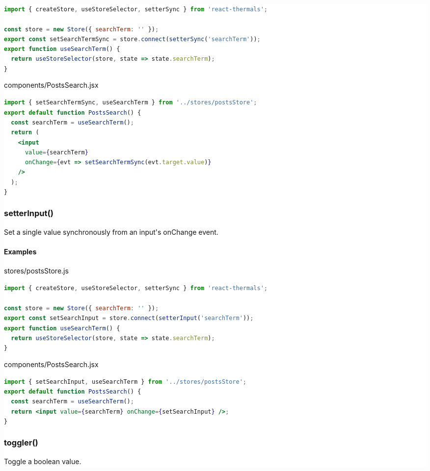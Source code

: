 ```js
import { createStore, useStoreSelector, setterSync } from 'react-thermals';

const store = new Store({ searchTerm: '' });
export const setSearchTermSync = store.connect(setterSync('searchTerm'));
export function useSearchTerm() {
  return useStoreSelector(store, state => state.searchTerm);
}
```

components/PostsSearch.jsx

```jsx
import { setSearchTermSync, useSearchTerm } from '../stores/postsStore';
export default function PostsSearch() {
  const searchTerm = useSearchTerm();
  return (
    <input
      value={searchTerm}
      onChange={evt => setSearchTermSync(evt.target.value)}
    />
  );
}
```

### setterInput()

Set a single value synchronously from an input's onChange event.

#### Examples

stores/postsStore.js

```js
import { createStore, useStoreSelector, setterSync } from 'react-thermals';

const store = new Store({ searchTerm: '' });
export const setSearchInput = store.connect(setterInput('searchTerm'));
export function useSearchTerm() {
  return useStoreSelector(store, state => state.searchTerm);
}
```

components/PostsSearch.jsx

```jsx
import { setSearchInput, useSearchTerm } from '../stores/postsStore';
export default function PostsSearch() {
  const searchTerm = useSearchTerm();
  return <input value={searchTerm} onChange={setSearchInput} />;
}
```

### toggler()

Toggle a boolean value.
